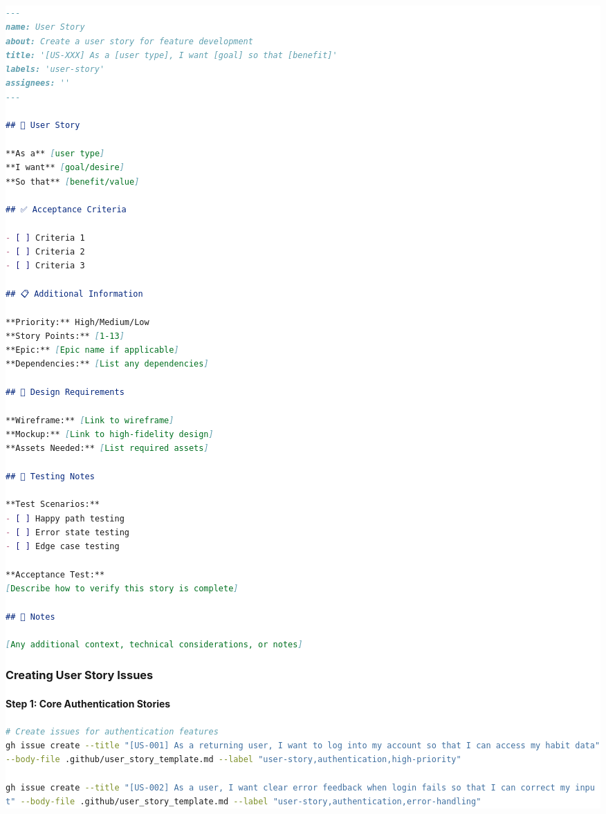```markdown
---
name: User Story
about: Create a user story for feature development
title: '[US-XXX] As a [user type], I want [goal] so that [benefit]'
labels: 'user-story'
assignees: ''
---

## 📖 User Story

**As a** [user type]  
**I want** [goal/desire]  
**So that** [benefit/value]

## ✅ Acceptance Criteria

- [ ] Criteria 1
- [ ] Criteria 2
- [ ] Criteria 3

## 📋 Additional Information

**Priority:** High/Medium/Low  
**Story Points:** [1-13]  
**Epic:** [Epic name if applicable]  
**Dependencies:** [List any dependencies]

## 🎨 Design Requirements

**Wireframe:** [Link to wireframe]  
**Mockup:** [Link to high-fidelity design]  
**Assets Needed:** [List required assets]

## 🧪 Testing Notes

**Test Scenarios:**
- [ ] Happy path testing
- [ ] Error state testing
- [ ] Edge case testing

**Acceptance Test:**
[Describe how to verify this story is complete]

## 📝 Notes

[Any additional context, technical considerations, or notes]
```

### **Creating User Story Issues**

#### **Step 1: Core Authentication Stories**
```bash
# Create issues for authentication features
gh issue create --title "[US-001] As a returning user, I want to log into my account so that I can access my habit data" --body-file .github/user_story_template.md --label "user-story,authentication,high-priority"

gh issue create --title "[US-002] As a user, I want clear error feedback when login fails so that I can correct my input" --body-file .github/user_story_template.md --label "user-story,authentication,error-handling"

```